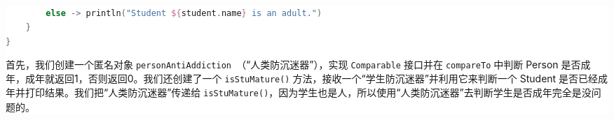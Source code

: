 ```kotlin
        else -> println("Student ${student.name} is an adult.")
    }
}
```

首先，我们创建一个匿名对象 `personAntiAddiction `（“人类防沉迷器”），实现 `Comparable` 接口并在 `compareTo` 中判断 Person 是否成年，成年就返回1，否则返回0。我们还创建了一个 `isStuMature()` 方法，接收一个“学生防沉迷器”并利用它来判断一个 Student 是否已经成年并打印结果。我们把“人类防沉迷器”传递给 `isStuMature()`，因为学生也是人，所以使用“人类防沉迷器”去判断学生是否成年完全是没问题的。
